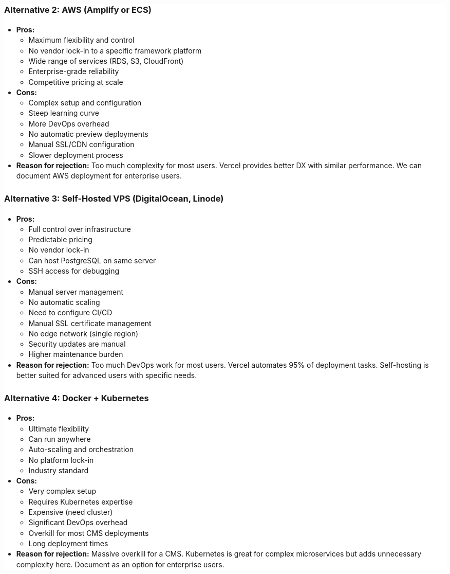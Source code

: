 ### Alternative 2: AWS (Amplify or ECS)

- **Pros:**
  - Maximum flexibility and control
  - No vendor lock-in to a specific framework platform
  - Wide range of services (RDS, S3, CloudFront)
  - Enterprise-grade reliability
  - Competitive pricing at scale
- **Cons:**
  - Complex setup and configuration
  - Steep learning curve
  - More DevOps overhead
  - No automatic preview deployments
  - Manual SSL/CDN configuration
  - Slower deployment process
- **Reason for rejection:** Too much complexity for most users. Vercel provides better DX with similar performance. We can document AWS deployment for enterprise users.

### Alternative 3: Self-Hosted VPS (DigitalOcean, Linode)

- **Pros:**
  - Full control over infrastructure
  - Predictable pricing
  - No vendor lock-in
  - Can host PostgreSQL on same server
  - SSH access for debugging
- **Cons:**
  - Manual server management
  - No automatic scaling
  - Need to configure CI/CD
  - Manual SSL certificate management
  - No edge network (single region)
  - Security updates are manual
  - Higher maintenance burden
- **Reason for rejection:** Too much DevOps work for most users. Vercel automates 95% of deployment tasks. Self-hosting is better suited for advanced users with specific needs.

### Alternative 4: Docker + Kubernetes

- **Pros:**
  - Ultimate flexibility
  - Can run anywhere
  - Auto-scaling and orchestration
  - No platform lock-in
  - Industry standard
- **Cons:**
  - Very complex setup
  - Requires Kubernetes expertise
  - Expensive (need cluster)
  - Significant DevOps overhead
  - Overkill for most CMS deployments
  - Long deployment times
- **Reason for rejection:** Massive overkill for a CMS. Kubernetes is great for complex microservices but adds unnecessary complexity here. Document as an option for enterprise users.
